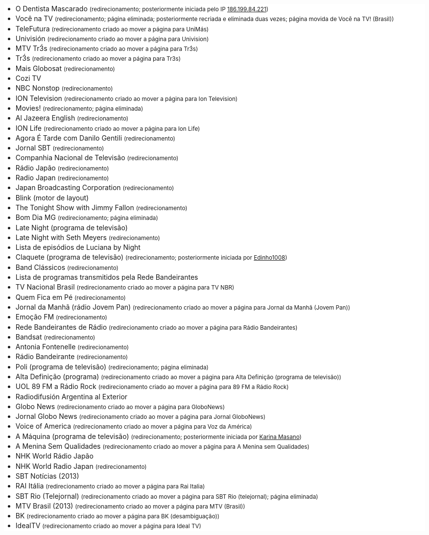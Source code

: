 * O Dentista Mascarado <small>(redirecionamento; posteriormente iniciada pelo IP [186.199.84.221](https://pt.wikipedia.org/wiki/Especial:Contribuições/186.199.84.221))</small>
* Você na TV <small>(redirecionamento; página eliminada; posteriormente recriada e eliminada duas vezes; página movida de Você na TV! (Brasil))</small>
* TeleFutura <small>(redirecionamento criado ao mover a página para UniMás)</small>
* Univisión <small>(redirecionamento criado ao mover a página para Univision)</small>
* MTV Tr3́s <small>(redirecionamento criado ao mover a página para Tr3́s)</small>
* Tr3́s <small>(redirecionamento criado ao mover a página para Tr3s)</small>
* Mais Globosat <small>(redirecionamento)</small>
* Cozi TV
* NBC Nonstop <small>(redirecionamento)</small>
* ION Television <small>(redirecionamento criado ao mover a página para Ion Television)</small>
* Movies! <small>(redirecionamento; página eliminada)</small>
* Al Jazeera English <small>(redirecionamento)</small>
* ION Life <small>(redirecionamento criado ao mover a página para Ion Life)</small>
* Agora É Tarde com Danilo Gentili <small>(redirecionamento)</small>
* Jornal SBT <small>(redirecionamento)</small>
* Companhia Nacional de Televisão <small>(redirecionamento)</small>
* Rádio Japão <small>(redirecionamento)</small>
* Radio Japan <small>(redirecionamento)</small>
* Japan Broadcasting Corporation <small>(redirecionamento)</small>
* Blink (motor de layout)
* The Tonight Show with Jimmy Fallon <small>(redirecionamento)</small>
* Bom Dia MG <small>(redirecionamento; página eliminada)</small>
* Late Night (programa de televisão)
* Late Night with Seth Meyers <small>(redirecionamento)</small>
* Lista de episódios de Luciana by Night
* Claquete (programa de televisão) <small>(redirecionamento; posteriormente iniciada por [Edinho1008](https://pt.wikipedia.org/wiki/User:Edinho1008))</small>
* Band Clássicos <small>(redirecionamento)</small>
* Lista de programas transmitidos pela Rede Bandeirantes
* TV Nacional Brasil <small>(redirecionamento criado ao mover a página para TV NBR)</small>
* Quem Fica em Pé <small>(redirecionamento)</small>
* Jornal da Manhã (rádio Jovem Pan) <small>(redirecionamento criado ao mover a página para Jornal da Manhã (Jovem Pan))</small>
* Emoção FM <small>(redirecionamento)</small>
* Rede Bandeirantes de Rádio <small>(redirecionamento criado ao mover a página para Rádio Bandeirantes)</small>
* Bandsat <small>(redirecionamento)</small>
* Antonia Fontenelle <small>(redirecionamento)</small>
* Rádio Bandeirante <small>(redirecionamento)</small>
* Poli (programa de televisão) <small>(redirecionamento; página eliminada)</small>
* Alta Definição (programa) <small>(redirecionamento criado ao mover a página para Alta Definição (programa de televisão))</small>
* UOL 89 FM a Rádio Rock <small>(redirecionamento criado ao mover a página para 89 FM a Rádio Rock)</small>
* Radiodifusión Argentina al Exterior
* Globo News <small>(redirecionamento criado ao mover a página para GloboNews)</small>
* Jornal Globo News <small>(redirecionamento criado ao mover a página para Jornal GloboNews)</small>
* Voice of America <small>(redirecionamento criado ao mover a página para Voz da América)</small>
* A Máquina (programa de televisão) <small>(redirecionamento; posteriormente iniciada por [Karina Masano](https://pt.wikipedia.org/wiki/User:Karina_Masano))</small>
* A Menina Sem Qualidades <small>(redirecionamento criado ao mover a página para A Menina sem Qualidades)</small>
* NHK World Rádio Japão
* NHK World Radio Japan <small>(redirecionamento)</small>
* SBT Notícias (2013)
* RAI Itália <small>(redirecionamento criado ao mover a página para Rai Italia)</small>
* SBT Rio (Telejornal) <small>(redirecionamento criado ao mover a página para SBT Rio (telejornal); página eliminada)</small>
* MTV Brasil (2013) <small>(redirecionamento criado ao mover a página para MTV (Brasil))</small>
* BK <small>(redirecionamento criado ao mover a página para BK (desambiguação))</small>
* IdealTV <small>(redirecionamento criado ao mover a página para Ideal TV)</small>